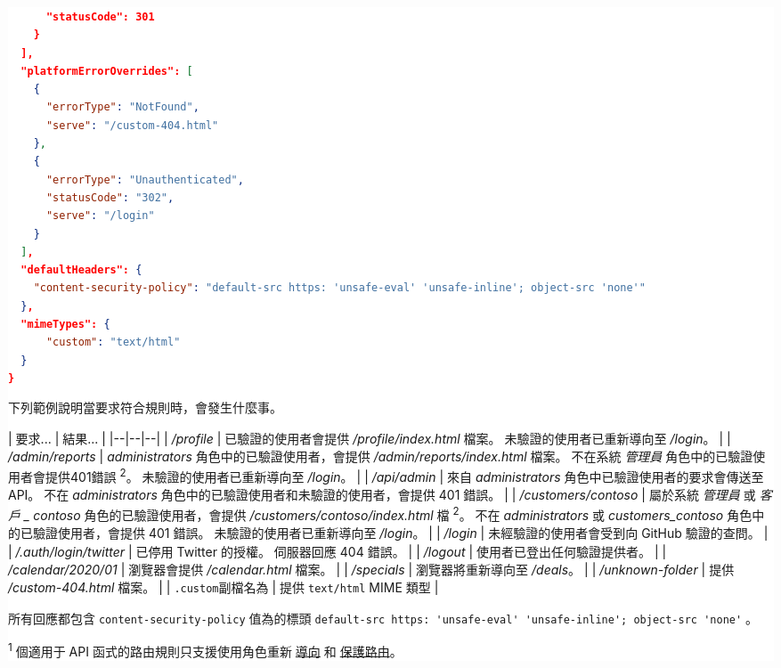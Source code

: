 ```json
      "statusCode": 301
    }
  ],
  "platformErrorOverrides": [
    {
      "errorType": "NotFound",
      "serve": "/custom-404.html"
    },
    {
      "errorType": "Unauthenticated",
      "statusCode": "302",
      "serve": "/login"
    }
  ],
  "defaultHeaders": {
    "content-security-policy": "default-src https: 'unsafe-eval' 'unsafe-inline'; object-src 'none'"
  },
  "mimeTypes": {
      "custom": "text/html"
  }
}
```

下列範例說明當要求符合規則時，會發生什麼事。

| 要求... | 結果... |
|--|--|--|
| _/profile_ | 已驗證的使用者會提供 _/profile/index.html_ 檔案。 未驗證的使用者已重新導向至 _/login_。 |
| _/admin/reports_ | _administrators_ 角色中的已驗證使用者，會提供 _/admin/reports/index.html_ 檔案。 不在系統 _管理員_ 角色中的已驗證使用者會提供401錯誤 <sup>2</sup>。 未驗證的使用者已重新導向至 _/login_。 |
| _/api/admin_ | 來自 _administrators_ 角色中已驗證使用者的要求會傳送至 API。 不在 _administrators_ 角色中的已驗證使用者和未驗證的使用者，會提供 401 錯誤。 |
| _/customers/contoso_ | 屬於系統 _管理員_ 或 _客戶 \_ contoso_ 角色的已驗證使用者，會提供 _/customers/contoso/index.html_ 檔 <sup>2</sup>。 不在 _administrators_ 或 _customers\_contoso_ 角色中的已驗證使用者，會提供 401 錯誤。 未驗證的使用者已重新導向至 _/login_。 |
| _/login_ | 未經驗證的使用者會受到向 GitHub 驗證的查問。 |
| _/.auth/login/twitter_ | 已停用 Twitter 的授權。 伺服器回應 404 錯誤。 |
| _/logout_ | 使用者已登出任何驗證提供者。 |
| _/calendar/2020/01_ | 瀏覽器會提供 _/calendar.html_ 檔案。 |
| _/specials_ | 瀏覽器將重新導向至 _/deals_。 |
| _/unknown-folder_ | 提供 _/custom-404.html_ 檔案。 |
| `.custom`副檔名為 | 提供 `text/html` MIME 類型 |

所有回應都包含 `content-security-policy` 值為的標頭 `default-src https: 'unsafe-eval' 'unsafe-inline'; object-src 'none'` 。

<sup>1</sup> 個適用于 API 函式的路由規則只支援使用角色重新 [導向](#redirects) 和 [保護路由](#securing-routes-with-roles)。
